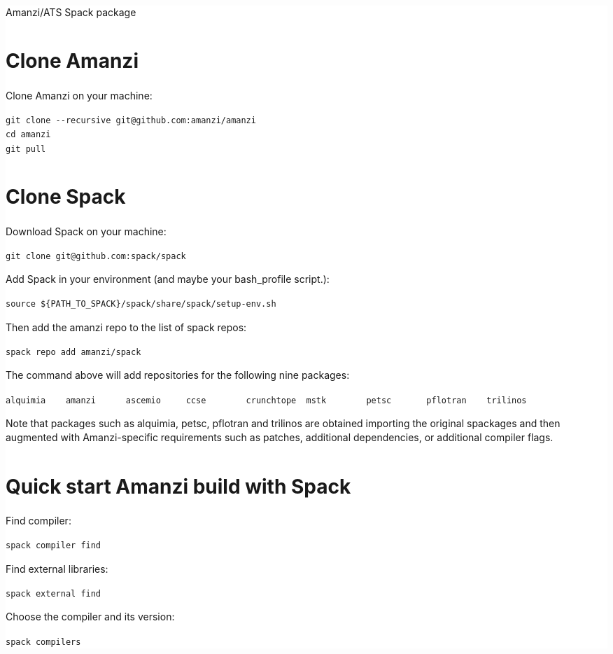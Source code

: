Amanzi/ATS Spack package 

# Clone Amanzi

Clone Amanzi on your machine:

```
git clone --recursive git@github.com:amanzi/amanzi
cd amanzi
git pull
```

# Clone Spack 
Download Spack on your machine:
```
git clone git@github.com:spack/spack 
```

Add Spack in your environment (and maybe your bash_profile script.):
```
source ${PATH_TO_SPACK}/spack/share/spack/setup-env.sh
```

Then add the amanzi repo to the list of spack repos:

```
spack repo add amanzi/spack
```

The command above will add repositories for the following nine packages:

```
alquimia	amanzi		ascemio		ccse		crunchtope	mstk		petsc		pflotran	trilinos
```

Note that packages such as alquimia, petsc, pflotran and trilinos are obtained importing the original spackages and then augmented with Amanzi-specific requirements such as patches, additional dependencies, or additional compiler flags.

# Quick start Amanzi build with Spack

Find compiler:

```
spack compiler find
```

Find external libraries:

```
spack external find
```

Choose the compiler and its version:

```
spack compilers
```
